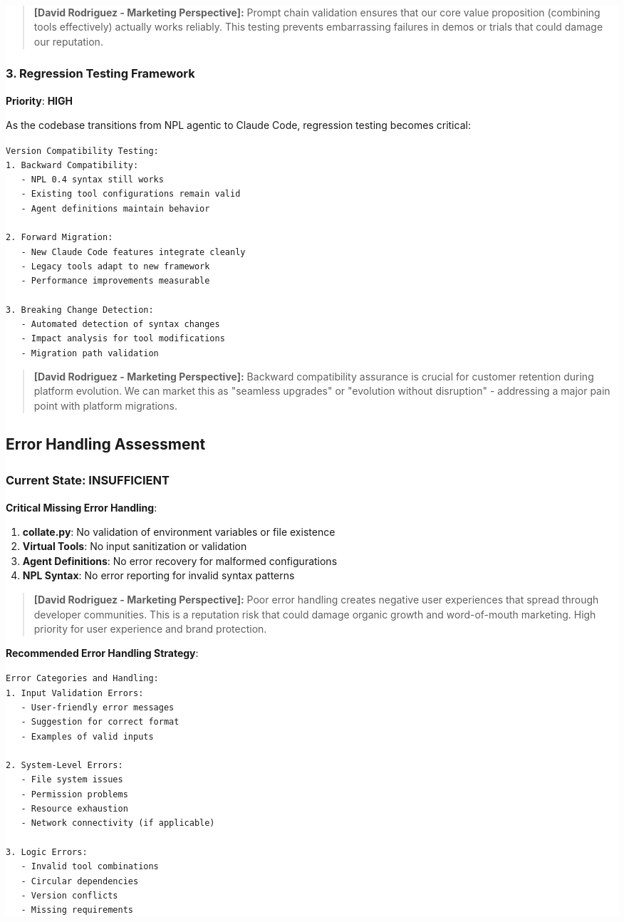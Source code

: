> **[David Rodriguez - Marketing Perspective]:** Prompt chain validation ensures that our core value proposition (combining tools effectively) actually works reliably. This testing prevents embarrassing failures in demos or trials that could damage our reputation.

### 3. Regression Testing Framework

**Priority**: **HIGH**

As the codebase transitions from NPL agentic to Claude Code, regression testing becomes critical:

```regression-strategy
Version Compatibility Testing:
1. Backward Compatibility:
   - NPL 0.4 syntax still works
   - Existing tool configurations remain valid
   - Agent definitions maintain behavior

2. Forward Migration:
   - New Claude Code features integrate cleanly
   - Legacy tools adapt to new framework
   - Performance improvements measurable

3. Breaking Change Detection:
   - Automated detection of syntax changes
   - Impact analysis for tool modifications
   - Migration path validation
```

> **[David Rodriguez - Marketing Perspective]:** Backward compatibility assurance is crucial for customer retention during platform evolution. We can market this as "seamless upgrades" or "evolution without disruption" - addressing a major pain point with platform migrations.

## Error Handling Assessment

### Current State: **INSUFFICIENT**

**Critical Missing Error Handling**:

1. **collate.py**: No validation of environment variables or file existence
2. **Virtual Tools**: No input sanitization or validation
3. **Agent Definitions**: No error recovery for malformed configurations
4. **NPL Syntax**: No error reporting for invalid syntax patterns

> **[David Rodriguez - Marketing Perspective]:** Poor error handling creates negative user experiences that spread through developer communities. This is a reputation risk that could damage organic growth and word-of-mouth marketing. High priority for user experience and brand protection.

**Recommended Error Handling Strategy**:
```error-handling
Error Categories and Handling:
1. Input Validation Errors:
   - User-friendly error messages
   - Suggestion for correct format
   - Examples of valid inputs

2. System-Level Errors:
   - File system issues
   - Permission problems
   - Resource exhaustion
   - Network connectivity (if applicable)

3. Logic Errors:
   - Invalid tool combinations
   - Circular dependencies
   - Version conflicts
   - Missing requirements

```